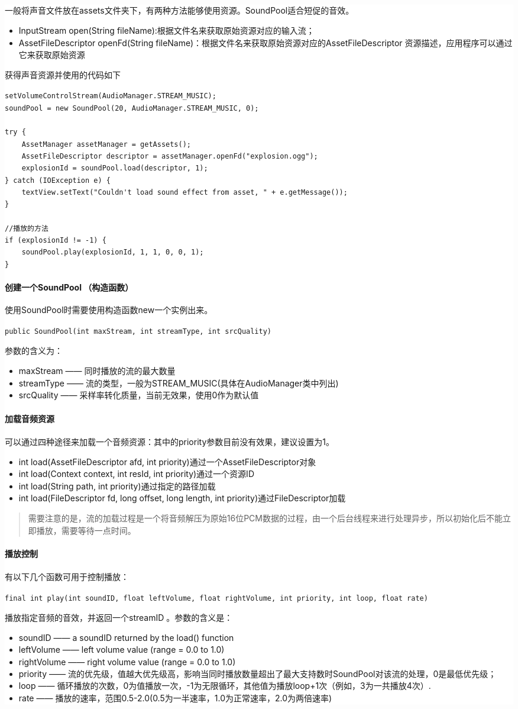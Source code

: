 一般将声音文件放在assets文件夹下，有两种方法能够使用资源。SoundPool适合短促的音效。

* InputStream open(String fileName):根据文件名来获取原始资源对应的输入流；
* AssetFileDescriptor openFd(String fileName)：根据文件名来获取原始资源对应的AssetFileDescriptor 资源描述，应用程序可以通过它来获取原始资源

获得声音资源并使用的代码如下

	setVolumeControlStream(AudioManager.STREAM_MUSIC);
    soundPool = new SoundPool(20, AudioManager.STREAM_MUSIC, 0);

	try {
        AssetManager assetManager = getAssets();
        AssetFileDescriptor descriptor = assetManager.openFd("explosion.ogg");
        explosionId = soundPool.load(descriptor, 1);
    } catch (IOException e) {
        textView.setText("Couldn't load sound effect from asset, " + e.getMessage());
    }

	//播放的方法
	if (explosionId != -1) {
        soundPool.play(explosionId, 1, 1, 0, 0, 1);
	}

#### 创建一个SoundPool （构造函数）

使用SoundPool时需要使用构造函数new一个实例出来。

	public SoundPool(int maxStream, int streamType, int srcQuality) 

参数的含义为：

* maxStream —— 同时播放的流的最大数量
* streamType —— 流的类型，一般为STREAM_MUSIC(具体在AudioManager类中列出)
* srcQuality —— 采样率转化质量，当前无效果，使用0作为默认值

#### 加载音频资源 

可以通过四种途径来加载一个音频资源：其中的priority参数目前没有效果，建议设置为1。 

* int load(AssetFileDescriptor afd, int priority)通过一个AssetFileDescriptor对象
* int load(Context context, int resId, int priority)通过一个资源ID
* int load(String path, int priority)通过指定的路径加载
* int load(FileDescriptor fd, long offset, long length, int priority)通过FileDescriptor加载

> 需要注意的是，流的加载过程是一个将音频解压为原始16位PCM数据的过程，由一个后台线程来进行处理异步，所以初始化后不能立即播放，需要等待一点时间。

#### 播放控制

有以下几个函数可用于控制播放：

	final int play(int soundID, float leftVolume, float rightVolume, int priority, int loop, float rate)

播放指定音频的音效，并返回一个streamID 。参数的含义是：

* soundID —— a soundID returned by the load() function
* leftVolume —— left volume value (range = 0.0 to 1.0)
* rightVolume —— right volume value (range = 0.0 to 1.0)
* priority —— 流的优先级，值越大优先级高，影响当同时播放数量超出了最大支持数时SoundPool对该流的处理，0是最低优先级；
* loop —— 循环播放的次数，0为值播放一次，-1为无限循环，其他值为播放loop+1次（例如，3为一共播放4次）.
* rate —— 播放的速率，范围0.5-2.0(0.5为一半速率，1.0为正常速率，2.0为两倍速率)
